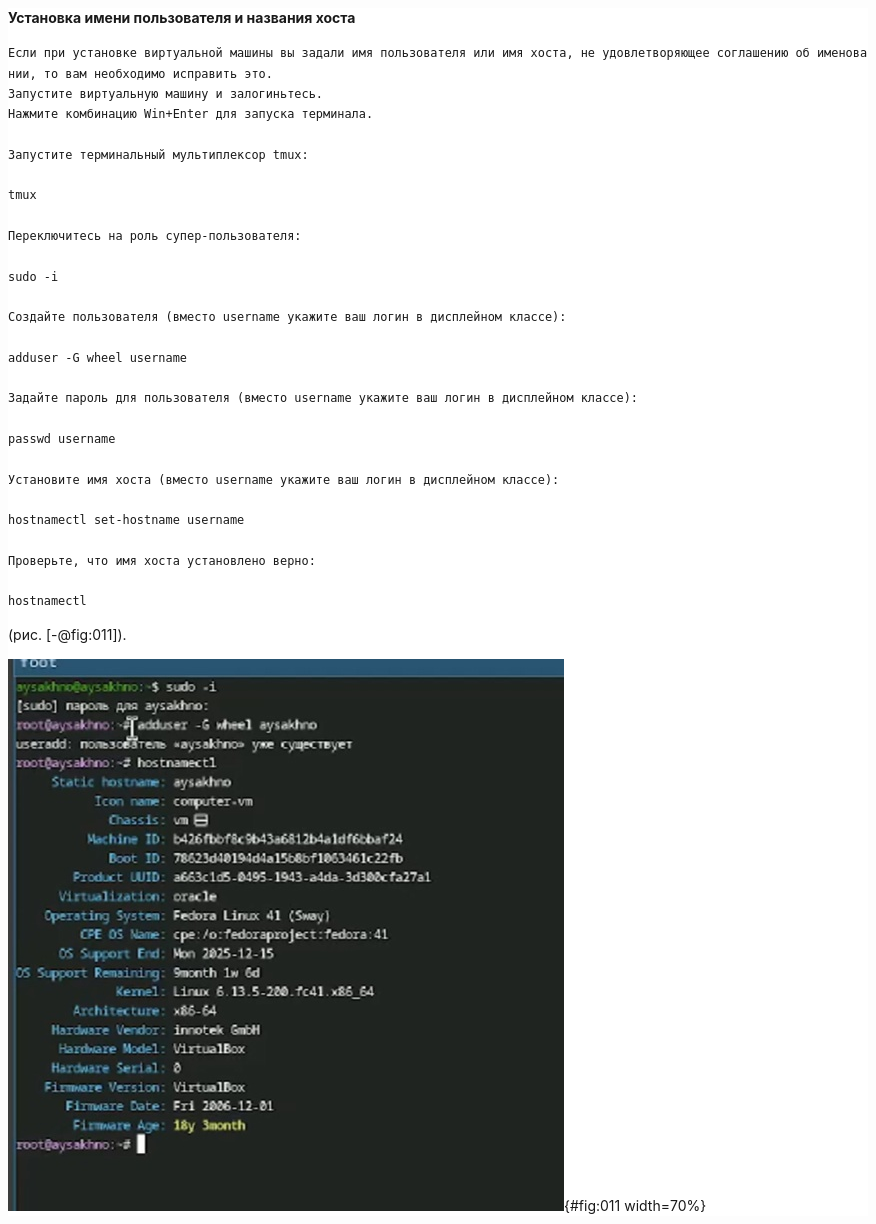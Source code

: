 **Установка имени пользователя и названия хоста**

    Если при установке виртуальной машины вы задали имя пользователя или имя хоста, не удовлетворяющее соглашению об именовании, то вам необходимо исправить это.
    Запустите виртуальную машину и залогиньтесь.
    Нажмите комбинацию Win+Enter для запуска терминала.

    Запустите терминальный мультиплексор tmux:

    tmux

    Переключитесь на роль супер-пользователя:

    sudo -i

    Создайте пользователя (вместо username укажите ваш логин в дисплейном классе):

    adduser -G wheel username

    Задайте пароль для пользователя (вместо username укажите ваш логин в дисплейном классе):

    passwd username

    Установите имя хоста (вместо username укажите ваш логин в дисплейном классе):

    hostnamectl set-hostname username

    Проверьте, что имя хоста установлено верно:

    hostnamectl

(рис. [-@fig:011]).

![Установка имени пользователя и название хоста](image/11.jpg){#fig:011 width=70%}
